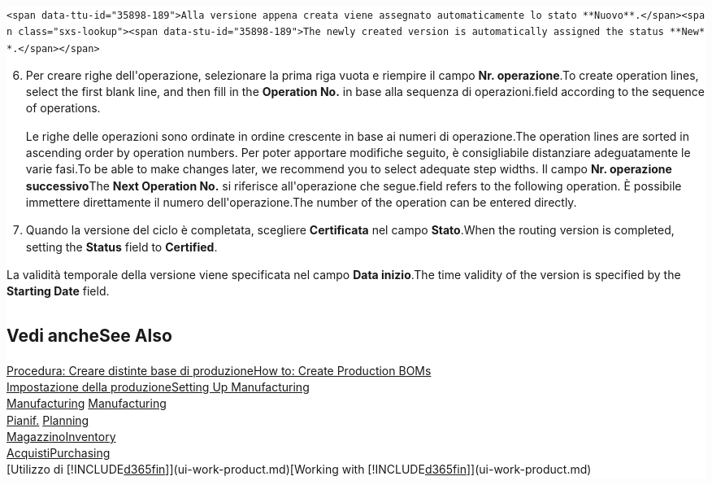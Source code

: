     <span data-ttu-id="35898-189">Alla versione appena creata viene assegnato automaticamente lo stato **Nuovo**.</span><span class="sxs-lookup"><span data-stu-id="35898-189">The newly created version is automatically assigned the status **New**.</span></span>  
6.  <span data-ttu-id="35898-190">Per creare righe dell'operazione, selezionare la prima riga vuota e riempire il campo **Nr. operazione**.</span><span class="sxs-lookup"><span data-stu-id="35898-190">To create operation lines, select the first blank line, and then fill in the **Operation No.**</span></span> <span data-ttu-id="35898-191">in base alla sequenza di operazioni.</span><span class="sxs-lookup"><span data-stu-id="35898-191">field according to the sequence of operations.</span></span>

    <span data-ttu-id="35898-192">Le righe delle operazioni sono ordinate in ordine crescente in base ai numeri di operazione.</span><span class="sxs-lookup"><span data-stu-id="35898-192">The operation lines are sorted in ascending order by operation numbers.</span></span> <span data-ttu-id="35898-193">Per poter apportare modifiche seguito, è consigliabile distanziare adeguatamente le varie fasi.</span><span class="sxs-lookup"><span data-stu-id="35898-193">To be able to make changes later, we recommend you to select adequate step widths.</span></span> <span data-ttu-id="35898-194">Il campo **Nr. operazione successivo**</span><span class="sxs-lookup"><span data-stu-id="35898-194">The **Next Operation No.**</span></span> <span data-ttu-id="35898-195">si riferisce all'operazione che segue.</span><span class="sxs-lookup"><span data-stu-id="35898-195">field refers to the following operation.</span></span> <span data-ttu-id="35898-196">È possibile immettere direttamente il numero dell'operazione.</span><span class="sxs-lookup"><span data-stu-id="35898-196">The number of the operation can be entered directly.</span></span>

7. <span data-ttu-id="35898-197">Quando la versione del ciclo è completata, scegliere **Certificata** nel campo **Stato**.</span><span class="sxs-lookup"><span data-stu-id="35898-197">When the routing version is completed, setting the **Status** field to **Certified**.</span></span>

<span data-ttu-id="35898-198">La validità temporale della versione viene specificata nel campo **Data inizio**.</span><span class="sxs-lookup"><span data-stu-id="35898-198">The time validity of the version is specified by the **Starting Date** field.</span></span>  

## <a name="see-also"></a><span data-ttu-id="35898-199">Vedi anche</span><span class="sxs-lookup"><span data-stu-id="35898-199">See Also</span></span>  
[<span data-ttu-id="35898-200">Procedura: Creare distinte base di produzione</span><span class="sxs-lookup"><span data-stu-id="35898-200">How to: Create Production BOMs</span></span>](production-how-to-create-production-boms.md)  
[<span data-ttu-id="35898-201">Impostazione della produzione</span><span class="sxs-lookup"><span data-stu-id="35898-201">Setting Up Manufacturing</span></span>](production-configure-production-processes.md)  
<span data-ttu-id="35898-202">[Manufacturing](production-manage-manufacturing.md)  </span><span class="sxs-lookup"><span data-stu-id="35898-202">[Manufacturing](production-manage-manufacturing.md)  </span></span>  
<span data-ttu-id="35898-203">[Pianif.](production-planning.md) </span><span class="sxs-lookup"><span data-stu-id="35898-203">[Planning](production-planning.md) </span></span>  
[<span data-ttu-id="35898-204">Magazzino</span><span class="sxs-lookup"><span data-stu-id="35898-204">Inventory</span></span>](inventory-manage-inventory.md)  
[<span data-ttu-id="35898-205">Acquisti</span><span class="sxs-lookup"><span data-stu-id="35898-205">Purchasing</span></span>](purchasing-manage-purchasing.md)  
<span data-ttu-id="35898-206">[Utilizzo di [!INCLUDE[d365fin](includes/d365fin_md.md)]](ui-work-product.md)</span><span class="sxs-lookup"><span data-stu-id="35898-206">[Working with [!INCLUDE[d365fin](includes/d365fin_md.md)]](ui-work-product.md)</span></span>

